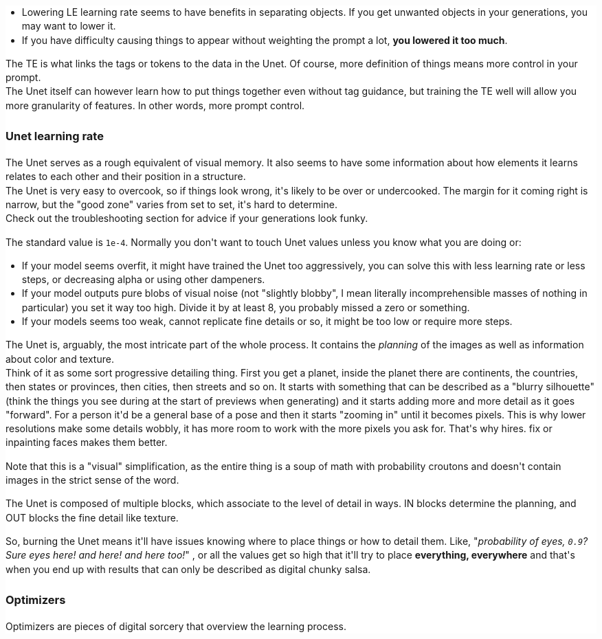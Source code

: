 - Lowering LE learning rate seems to have benefits in separating objects. If you get unwanted objects in your generations, you may want to lower it.
- If you have difficulty causing things to appear without weighting the prompt a lot, **you lowered it too much**.

The TE is what links the tags or tokens to the data in the Unet. Of course, more definition of things means more control in your prompt.  
The Unet itself can however learn how to put things together even without tag guidance, but training the TE well will allow you more granularity of features. In other words, more prompt control.

### Unet learning rate

The Unet serves as a rough equivalent of visual memory. It also seems to have some information about how elements it learns relates to each other and their position in a structure.  
The Unet is very easy to overcook, so if things look wrong, it's likely to be over or undercooked. The margin for it coming right is narrow, but the "good zone" varies from set to set, it's hard to determine.  
Check out the troubleshooting section for advice if your generations look funky.

The standard value is `1e-4`. Normally you don't want to touch Unet values unless you know what you are doing or:

- If your model seems overfit, it might have trained the Unet too aggressively, you can solve this with less learning rate or less steps, or decreasing alpha or using other dampeners.
- If your model outputs pure blobs of visual noise (not "slightly blobby", I mean literally incomprehensible masses of nothing in particular) you set it way too high. Divide it by at least 8, you probably missed a zero or something.
- If your models seems too weak, cannot replicate fine details or so, it might be too low or require more steps.

The Unet is, arguably, the most intricate part of the whole process. It contains the _planning_ of the images as well as information about color and texture.  
Think of it as some sort progressive detailing thing. First you get a planet, inside the planet there are continents, the countries, then states or provinces, then cities, then streets and so on. It starts with something that can be described as a "blurry silhouette" (think the things you see during at the start of previews when generating) and it starts adding more and more detail as it goes "forward". For a person it'd be a general base of a pose and then it starts "zooming in" until it becomes pixels. This is why lower resolutions make some details wobbly, it has more room to work with the more pixels you ask for. That's why hires. fix or inpainting faces makes them better.

Note that this is a "visual" simplification, as the entire thing is a soup of math with probability croutons and doesn't contain images in the strict sense of the word.

The Unet is composed of multiple blocks, which associate to the level of detail in ways. IN blocks determine the planning, and OUT blocks the fine detail like texture.

So, burning the Unet means it'll have issues knowing where to place things or how to detail them. Like, "_probability of eyes, `0.9`? Sure eyes here! and here! and here too!_" , or all the values get so high that it'll try to place **everything, everywhere** and that's when you end up with results that can only be described as digital chunky salsa.

### Optimizers

Optimizers are pieces of digital sorcery that overview the learning process.
